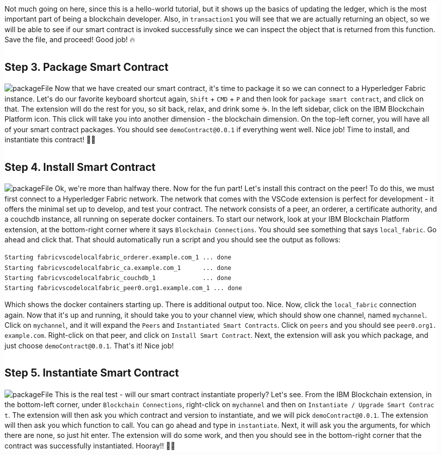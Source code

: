 Not much going on here, since this is a hello-world 
tutorial, but it shows up the basics of updating the 
ledger, which is the most important part of being a 
blockchain developer. Also, in `transaction1` you will see that we 
are actually returning an object, so we will be able to see if 
our smart contract is invoked successfully since we can inspect the
object that is returned from this function. Save the file, and proceed! Good job! 🔥

## Step 3. Package Smart Contract
![packageFile](/docs/packageSmartContract.gif)
Now that we have created our smart contract, it's time to package it so we can 
connect to a Hyperledger Fabric instance. Let's do our favorite keyboard shortcut 
again, `Shift` + `CMD` + `P` and then look for `package smart contract`, and click 
on that. The extension will do the rest for you, so sit back, relax, and drink some ☕️.
In the left sidebar, click on the IBM Blockchain Platform icon. This click will take you
into another dimension - the blockchain dimension. On the top-left corner, you will 
have all of your smart contract packages. You should see `demoContract@0.0.1` if 
everything went well. Nice job! Time to install, and instantiate this contract! 🙌🏼

## Step 4. Install Smart Contract
![packageFile](/docs/installSmartContract.gif)
Ok, we're more than halfway there. Now for the fun part! Let's install this contract on the peer!
To do this, we must first connect to a Hyperledger Fabric network. The network that comes with
the VSCode extension is perfect for development - it offers the minimal set up to develop, and 
test your contract. The network consists of a peer, an orderer, a certificate authority, and 
a couchdb instance, all running on seperate docker containers. To start our network, look at 
your IBM Blockchain Platform extension, at the bottom-right corner where it says `Blockchain Connections`.
You should see something that says `local_fabric`. Go ahead and click that. That should 
automatically run a script and you should see the output as follows: 
```
Starting fabricvscodelocalfabric_orderer.example.com_1 ... done
Starting fabricvscodelocalfabric_ca.example.com_1      ... done
Starting fabricvscodelocalfabric_couchdb_1             ... done
Starting fabricvscodelocalfabric_peer0.org1.example.com_1 ... done
``` 
Which shows the docker containers starting up. There is additional output too.
Nice. Now, click the `local_fabric` connection again. Now that it's up and running, it should 
take you to your channel view, which should show one channel, named `mychannel`. Click on 
`mychannel`, and it will expand the `Peers` and `Instantiated Smart Contracts`. Click on 
`peers` and you should see `peer0.org1.example.com`. Right-click on that peer, and click on
`Install Smart Contract`. Next, the extension will ask you which package, and just choose
`demoContract@0.0.1`. That's it! Nice job!

## Step 5. Instantiate Smart Contract
![packageFile](/docs/instantiateSmartContract.gif)
This is the real test - will our smart contract instantiate properly? Let's see.
From the IBM Blockchain extension, in the bottom-left corner, under `Blockchain Connections`,
right-click on `mychannel` and then on `Instantiate / Upgrade Smart Contract`. The extension
will then ask you which contract and version to instantiate, and we will pick `demoContract@0.0.1`. 
The extension will then ask you which function to call. You can go ahead and type in `instantiate`.
Next, it will ask you the arguments, for which there are none, so just hit enter. The extension will
do some work, and then you should see in the bottom-right corner that the contract was successfully
instantiated. Hooray!! 🤟🏼
